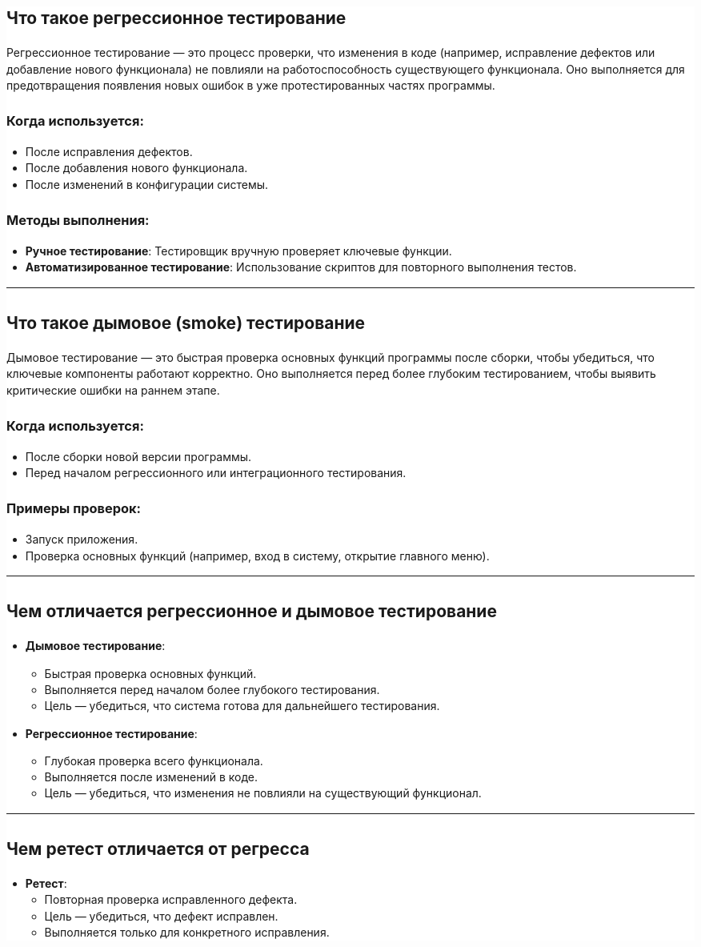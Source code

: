 ## <a id="что-такое-регрессионное-тестирование"></a>Что такое регрессионное тестирование
Регрессионное тестирование — это процесс проверки, что изменения в коде (например, исправление дефектов или добавление нового функционала) не повлияли на работоспособность существующего функционала. Оно выполняется для предотвращения появления новых ошибок в уже протестированных частях программы.

### Когда используется:
- После исправления дефектов.
- После добавления нового функционала.
- После изменений в конфигурации системы.

### Методы выполнения:
- **Ручное тестирование**: Тестировщик вручную проверяет ключевые функции.
- **Автоматизированное тестирование**: Использование скриптов для повторного выполнения тестов.

---

## <a id="что-такое-дымовое-smoke-тестирование"></a>Что такое дымовое (smoke) тестирование
Дымовое тестирование — это быстрая проверка основных функций программы после сборки, чтобы убедиться, что ключевые компоненты работают корректно. Оно выполняется перед более глубоким тестированием, чтобы выявить критические ошибки на раннем этапе.

### Когда используется:
- После сборки новой версии программы.
- Перед началом регрессионного или интеграционного тестирования.

### Примеры проверок:
- Запуск приложения.
- Проверка основных функций (например, вход в систему, открытие главного меню).

---

## <a id="чем-отличается-регрессионное-и-дымовое-тестирование"></a>Чем отличается регрессионное и дымовое тестирование
- **Дымовое тестирование**:  
  - Быстрая проверка основных функций.  
  - Выполняется перед началом более глубокого тестирования.  
  - Цель — убедиться, что система готова для дальнейшего тестирования.

- **Регрессионное тестирование**:  
  - Глубокая проверка всего функционала.  
  - Выполняется после изменений в коде.  
  - Цель — убедиться, что изменения не повлияли на существующий функционал.

---

## <a id="чем-ретест-отличается-от-регресса"></a>Чем ретест отличается от регресса
- **Ретест**:  
  - Повторная проверка исправленного дефекта.  
  - Цель — убедиться, что дефект исправлен.  
  - Выполняется только для конкретного исправления.
